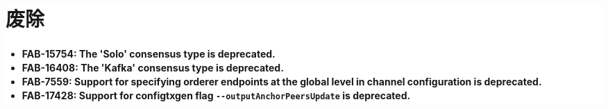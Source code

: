 # 废除

- **FAB-15754: The 'Solo' consensus type is deprecated.**
- **FAB-16408: The 'Kafka' consensus type is deprecated.**
- **FAB-7559: Support for specifying orderer endpoints at the global level
  in channel configuration is deprecated.**
- **FAB-17428: Support for configtxgen flag `--outputAnchorPeersUpdate` is deprecated.**





















